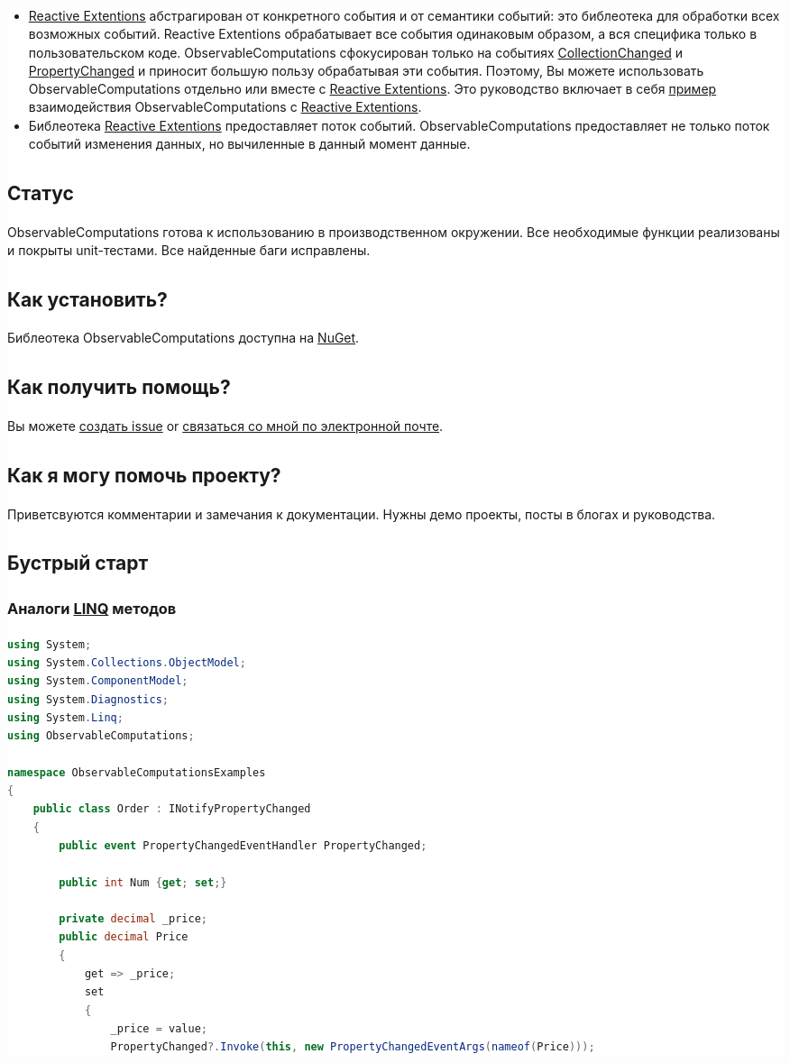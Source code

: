 * [Reactive Extentions](https://github.com/dotnet/reactive) абстрагирован от конкретного события и от семантики событий: это библеотека для обработки всех возможных событий. Reactive Extentions обрабатывает все события одинаковым образом, а вся специфика только в пользовательском коде. ObservableComputations сфокусирован только на событиях [CollectionChanged](https://docs.microsoft.com/en-us/dotnet/api/system.collections.specialized.inotifycollectionchanged.collectionchanged?view=netframework-4.8) и [PropertyChanged](https://docs.microsoft.com/en-us/dotnet/api/system.componentmodel.inotifypropertychanged.propertychanged?view=netframework-4.8) и приносит большую пользу обрабатывая эти события. Поэтому, Вы можете использовать ObservableComputations отдельно или вместе с [Reactive Extentions](https://github.com/dotnet/reactive). Это руководство включает в себя [пример](#isconsistent-property-and-the-inconsistency-exception) взаимодействия ObservableComputations с  [Reactive Extentions](https://github.com/dotnet/reactive).
* Библеотека [Reactive Extentions](https://github.com/dotnet/reactive)  предоставляет поток событий. ObservableComputations предоставляет не только поток событий изменения данных, но вычиленные в данный момент данные.

## Статус

ObservableComputations готова к использованию в производственном окружении. Все необходимые функции реализованы и покрыты unit-тестами. Все найденные баги исправлены.

## Как установить?

Библеотека ObservableComputations доступна на [NuGet](https://www.nuget.org/packages/ObservableComputations/).

## Как получить помощь?

Вы можете [создать issue](https://github.com/IgorBuchelnikov/ObservableComputations/issues/new) or [связаться со мной по электронной почте](mailto:igor_buchelnikov_github@mail.ru).

## Как я могу помочь проекту?

Приветсвуются комментарии и замечания к документации. Нужны демо проекты, посты в блогах и руководства. 

##  Бустрый старт
### Аналоги [LINQ](https://docs.microsoft.com/en-us/dotnet/csharp/programming-guide/concepts/linq/) методов
```csharp
using System;
using System.Collections.ObjectModel;
using System.ComponentModel;
using System.Diagnostics;
using System.Linq;
using ObservableComputations;

namespace ObservableComputationsExamples
{
	public class Order : INotifyPropertyChanged
	{
		public event PropertyChangedEventHandler PropertyChanged;

		public int Num {get; set;}

		private decimal _price;
		public decimal Price
		{
			get => _price;
			set
			{
				_price = value;
				PropertyChanged?.Invoke(this, new PropertyChangedEventArgs(nameof(Price)));
```